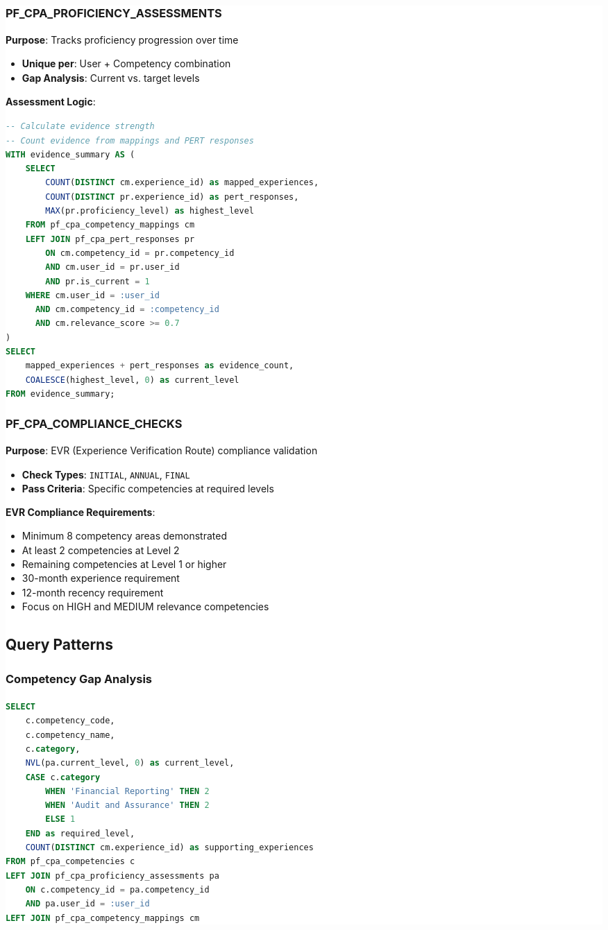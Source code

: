 ### PF_CPA_PROFICIENCY_ASSESSMENTS

**Purpose**: Tracks proficiency progression over time
- **Unique per**: User + Competency combination
- **Gap Analysis**: Current vs. target levels

**Assessment Logic**:
```sql
-- Calculate evidence strength
-- Count evidence from mappings and PERT responses
WITH evidence_summary AS (
    SELECT 
        COUNT(DISTINCT cm.experience_id) as mapped_experiences,
        COUNT(DISTINCT pr.experience_id) as pert_responses,
        MAX(pr.proficiency_level) as highest_level
    FROM pf_cpa_competency_mappings cm
    LEFT JOIN pf_cpa_pert_responses pr
        ON cm.competency_id = pr.competency_id
        AND cm.user_id = pr.user_id
        AND pr.is_current = 1
    WHERE cm.user_id = :user_id
      AND cm.competency_id = :competency_id
      AND cm.relevance_score >= 0.7
)
SELECT 
    mapped_experiences + pert_responses as evidence_count,
    COALESCE(highest_level, 0) as current_level
FROM evidence_summary;
```

### PF_CPA_COMPLIANCE_CHECKS

**Purpose**: EVR (Experience Verification Route) compliance validation
- **Check Types**: `INITIAL`, `ANNUAL`, `FINAL`
- **Pass Criteria**: Specific competencies at required levels

**EVR Compliance Requirements**:
- Minimum 8 competency areas demonstrated
- At least 2 competencies at Level 2
- Remaining competencies at Level 1 or higher
- 30-month experience requirement
- 12-month recency requirement
- Focus on HIGH and MEDIUM relevance competencies

## Query Patterns

### Competency Gap Analysis
```sql
SELECT 
    c.competency_code,
    c.competency_name,
    c.category,
    NVL(pa.current_level, 0) as current_level,
    CASE c.category
        WHEN 'Financial Reporting' THEN 2
        WHEN 'Audit and Assurance' THEN 2
        ELSE 1
    END as required_level,
    COUNT(DISTINCT cm.experience_id) as supporting_experiences
FROM pf_cpa_competencies c
LEFT JOIN pf_cpa_proficiency_assessments pa 
    ON c.competency_id = pa.competency_id 
    AND pa.user_id = :user_id
LEFT JOIN pf_cpa_competency_mappings cm
```